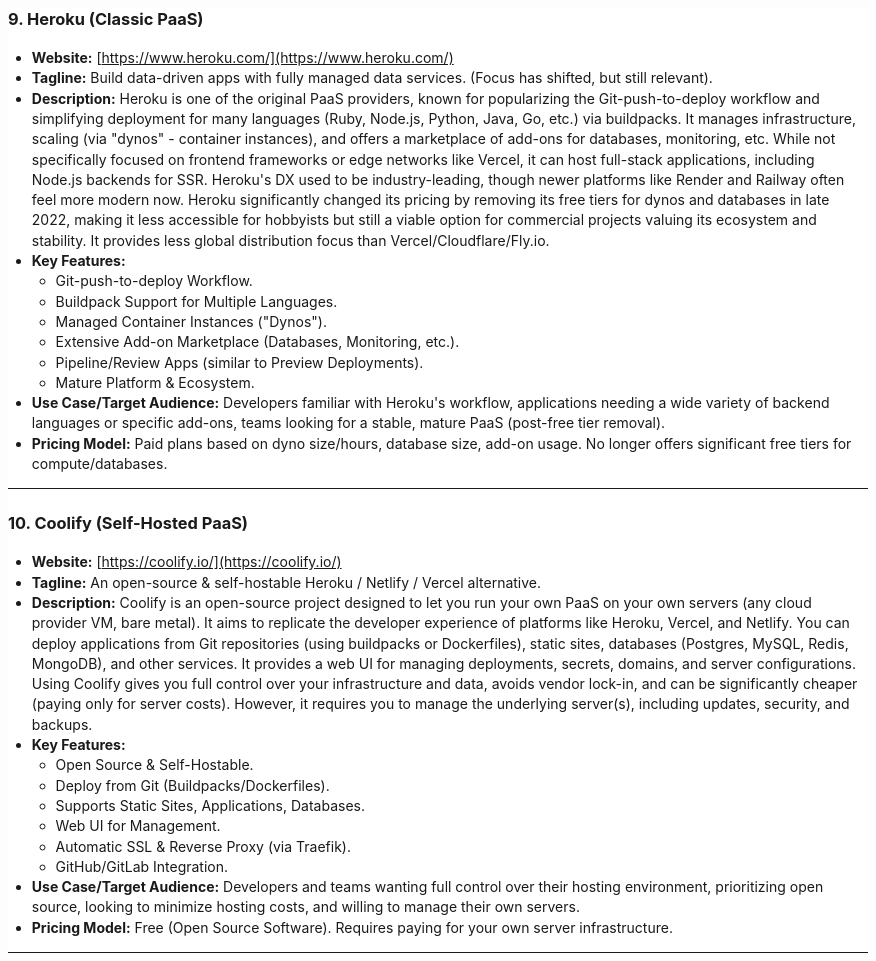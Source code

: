 
### 9. Heroku (Classic PaaS)

*   **Website:** [https://www.heroku.com/](https://www.heroku.com/)
*   **Tagline:** Build data-driven apps with fully managed data services. (Focus has shifted, but still relevant).
*   **Description:** Heroku is one of the original PaaS providers, known for popularizing the Git-push-to-deploy workflow and simplifying deployment for many languages (Ruby, Node.js, Python, Java, Go, etc.) via buildpacks. It manages infrastructure, scaling (via "dynos" - container instances), and offers a marketplace of add-ons for databases, monitoring, etc. While not specifically focused on frontend frameworks or edge networks like Vercel, it can host full-stack applications, including Node.js backends for SSR. Heroku's DX used to be industry-leading, though newer platforms like Render and Railway often feel more modern now. Heroku significantly changed its pricing by removing its free tiers for dynos and databases in late 2022, making it less accessible for hobbyists but still a viable option for commercial projects valuing its ecosystem and stability. It provides less global distribution focus than Vercel/Cloudflare/Fly.io.
*   **Key Features:**
    *   Git-push-to-deploy Workflow.
    *   Buildpack Support for Multiple Languages.
    *   Managed Container Instances ("Dynos").
    *   Extensive Add-on Marketplace (Databases, Monitoring, etc.).
    *   Pipeline/Review Apps (similar to Preview Deployments).
    *   Mature Platform & Ecosystem.
*   **Use Case/Target Audience:** Developers familiar with Heroku's workflow, applications needing a wide variety of backend languages or specific add-ons, teams looking for a stable, mature PaaS (post-free tier removal).
*   **Pricing Model:** Paid plans based on dyno size/hours, database size, add-on usage. No longer offers significant free tiers for compute/databases.

---

### 10. Coolify (Self-Hosted PaaS)

*   **Website:** [https://coolify.io/](https://coolify.io/)
*   **Tagline:** An open-source & self-hostable Heroku / Netlify / Vercel alternative.
*   **Description:** Coolify is an open-source project designed to let you run your own PaaS on your own servers (any cloud provider VM, bare metal). It aims to replicate the developer experience of platforms like Heroku, Vercel, and Netlify. You can deploy applications from Git repositories (using buildpacks or Dockerfiles), static sites, databases (Postgres, MySQL, Redis, MongoDB), and other services. It provides a web UI for managing deployments, secrets, domains, and server configurations. Using Coolify gives you full control over your infrastructure and data, avoids vendor lock-in, and can be significantly cheaper (paying only for server costs). However, it requires you to manage the underlying server(s), including updates, security, and backups.
*   **Key Features:**
    *   Open Source & Self-Hostable.
    *   Deploy from Git (Buildpacks/Dockerfiles).
    *   Supports Static Sites, Applications, Databases.
    *   Web UI for Management.
    *   Automatic SSL & Reverse Proxy (via Traefik).
    *   GitHub/GitLab Integration.
*   **Use Case/Target Audience:** Developers and teams wanting full control over their hosting environment, prioritizing open source, looking to minimize hosting costs, and willing to manage their own servers.
*   **Pricing Model:** Free (Open Source Software). Requires paying for your own server infrastructure.

---